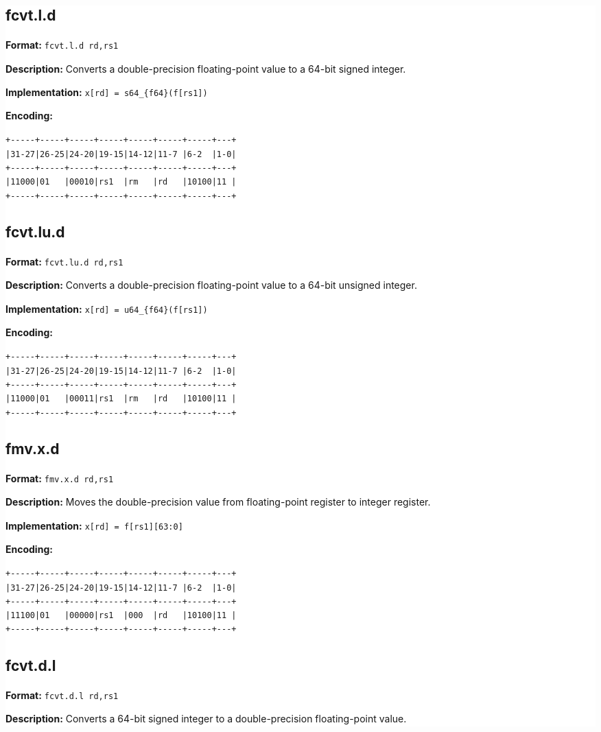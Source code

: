 ## fcvt.l.d

**Format:** `fcvt.l.d rd,rs1`

**Description:** Converts a double-precision floating-point value to a 64-bit signed integer.

**Implementation:** `x[rd] = s64_{f64}(f[rs1])`

**Encoding:**
```
+-----+-----+-----+-----+-----+-----+-----+---+
|31-27|26-25|24-20|19-15|14-12|11-7 |6-2  |1-0|
+-----+-----+-----+-----+-----+-----+-----+---+
|11000|01   |00010|rs1  |rm   |rd   |10100|11 |
+-----+-----+-----+-----+-----+-----+-----+---+
```

## fcvt.lu.d

**Format:** `fcvt.lu.d rd,rs1`

**Description:** Converts a double-precision floating-point value to a 64-bit unsigned integer.

**Implementation:** `x[rd] = u64_{f64}(f[rs1])`

**Encoding:**
```
+-----+-----+-----+-----+-----+-----+-----+---+
|31-27|26-25|24-20|19-15|14-12|11-7 |6-2  |1-0|
+-----+-----+-----+-----+-----+-----+-----+---+
|11000|01   |00011|rs1  |rm   |rd   |10100|11 |
+-----+-----+-----+-----+-----+-----+-----+---+
```

## fmv.x.d

**Format:** `fmv.x.d rd,rs1`

**Description:** Moves the double-precision value from floating-point register to integer register.

**Implementation:** `x[rd] = f[rs1][63:0]`

**Encoding:**
```
+-----+-----+-----+-----+-----+-----+-----+---+
|31-27|26-25|24-20|19-15|14-12|11-7 |6-2  |1-0|
+-----+-----+-----+-----+-----+-----+-----+---+
|11100|01   |00000|rs1  |000  |rd   |10100|11 |
+-----+-----+-----+-----+-----+-----+-----+---+
```

## fcvt.d.l

**Format:** `fcvt.d.l rd,rs1`

**Description:** Converts a 64-bit signed integer to a double-precision floating-point value.
